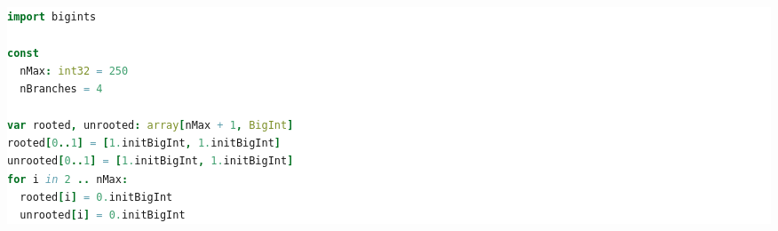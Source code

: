 ```nim
import bigints

const
  nMax: int32 = 250
  nBranches = 4

var rooted, unrooted: array[nMax + 1, BigInt]
rooted[0..1] = [1.initBigInt, 1.initBigInt]
unrooted[0..1] = [1.initBigInt, 1.initBigInt]
for i in 2 .. nMax:
  rooted[i] = 0.initBigInt
  unrooted[i] = 0.initBigInt

